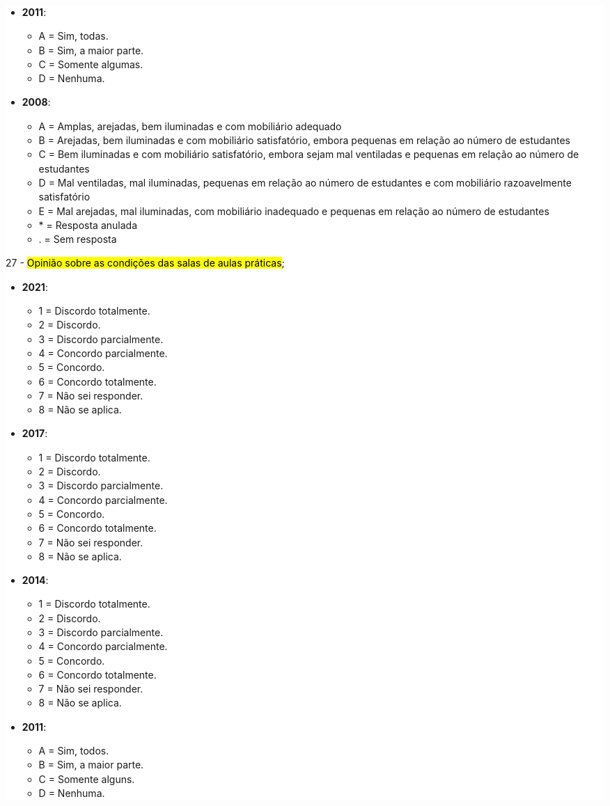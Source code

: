 * **2011**:
    * A = Sim, todas.
    * B = Sim, a maior parte.
    * C = Somente algumas.
    * D = Nenhuma.

* **2008**:
    * A = Amplas, arejadas, bem iluminadas e com mobiliário adequado
    * B = Arejadas, bem iluminadas e com mobiliário satisfatório, embora pequenas em relação ao número de estudantes
    * C = Bem iluminadas e com mobiliário satisfatório, embora sejam mal ventiladas e pequenas em relação ao número de estudantes
    * D = Mal ventiladas, mal iluminadas, pequenas em relação ao número de estudantes e com mobiliário razoavelmente satisfatório
    * E = Mal arejadas, mal iluminadas, com mobiliário inadequado e pequenas em relação ao número de estudantes
    * \* = Resposta anulada
    * . = Sem resposta

27 - <mark>Opinião sobre as condições das salas de aulas práticas</mark>;

* **2021**:
    * 1 = Discordo totalmente.
    * 2 = Discordo.
    * 3 = Discordo parcialmente.
    * 4 = Concordo parcialmente.
    * 5 = Concordo.
    * 6 = Concordo totalmente.
    * 7 = Não sei responder.
    * 8 = Não se aplica.

* **2017**:
    * 1 = Discordo totalmente.
    * 2 = Discordo.
    * 3 = Discordo parcialmente.
    * 4 = Concordo parcialmente.
    * 5 = Concordo.
    * 6 = Concordo totalmente.
    * 7 = Não sei responder.
    * 8 = Não se aplica.

* **2014**:
    * 1 = Discordo totalmente.
    * 2 = Discordo.
    * 3 = Discordo parcialmente.
    * 4 = Concordo parcialmente.
    * 5 = Concordo.
    * 6 = Concordo totalmente.
    * 7 = Não sei responder.
    * 8 = Não se aplica.

* **2011**:
    * A = Sim, todos.
    * B = Sim, a maior parte.
    * C = Somente alguns.
    * D = Nenhuma.
